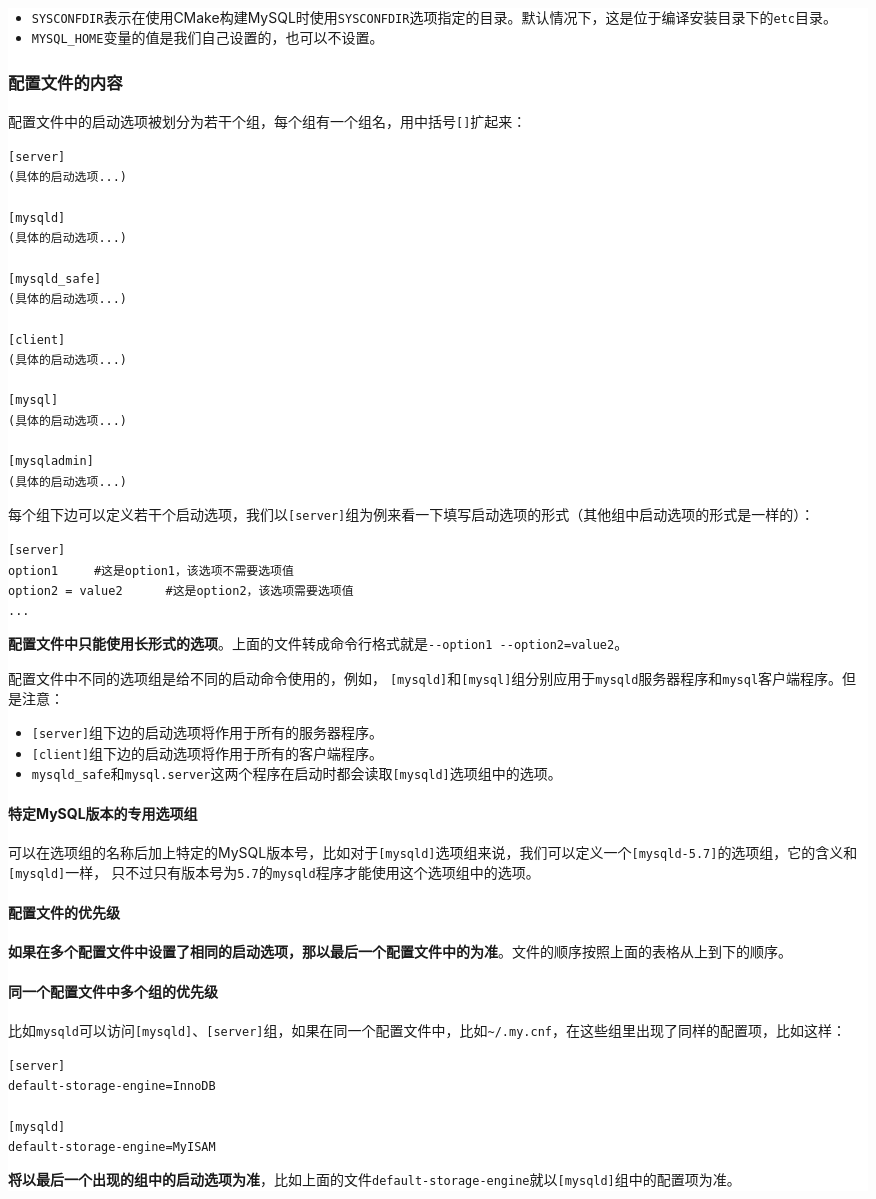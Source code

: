 - `SYSCONFDIR`表示在使用CMake构建MySQL时使用`SYSCONFDIR`选项指定的目录。默认情况下，这是位于编译安装目录下的`etc`目录。
- `MYSQL_HOME`变量的值是我们自己设置的，也可以不设置。

### 配置文件的内容
配置文件中的启动选项被划分为若干个组，每个组有一个组名，用中括号`[]`扩起来：
```
[server]
(具体的启动选项...)

[mysqld]
(具体的启动选项...)

[mysqld_safe]
(具体的启动选项...)

[client]
(具体的启动选项...)

[mysql]
(具体的启动选项...)

[mysqladmin]
(具体的启动选项...)
```
每个组下边可以定义若干个启动选项，我们以`[server]`组为例来看一下填写启动选项的形式（其他组中启动选项的形式是一样的）：
```
[server]
option1     #这是option1，该选项不需要选项值
option2 = value2      #这是option2，该选项需要选项值
...
```

**配置文件中只能使用长形式的选项**。上面的文件转成命令行格式就是`--option1 --option2=value2`。

配置文件中不同的选项组是给不同的启动命令使用的，例如， `[mysqld]`和`[mysql]`组分别应用于`mysqld`服务器程序和`mysql`客户端程序。但是注意：
- `[server]`组下边的启动选项将作用于所有的服务器程序。
- `[client]`组下边的启动选项将作用于所有的客户端程序。
- `mysqld_safe`和`mysql.server`这两个程序在启动时都会读取`[mysqld]`选项组中的选项。

#### 特定MySQL版本的专用选项组
可以在选项组的名称后加上特定的MySQL版本号，比如对于`[mysqld]`选项组来说，我们可以定义一个`[mysqld-5.7]`的选项组，它的含义和`[mysqld]`一样，
只不过只有版本号为`5.7`的`mysqld`程序才能使用这个选项组中的选项。

#### 配置文件的优先级
**如果在多个配置文件中设置了相同的启动选项，那以最后一个配置文件中的为准**。文件的顺序按照上面的表格从上到下的顺序。

#### 同一个配置文件中多个组的优先级
比如`mysqld`可以访问`[mysqld]`、`[server]`组，如果在同一个配置文件中，比如`~/.my.cnf`，在这些组里出现了同样的配置项，比如这样：
```
[server]
default-storage-engine=InnoDB

[mysqld]
default-storage-engine=MyISAM
```
**将以最后一个出现的组中的启动选项为准**，比如上面的文件`default-storage-engine`就以`[mysqld]`组中的配置项为准。
